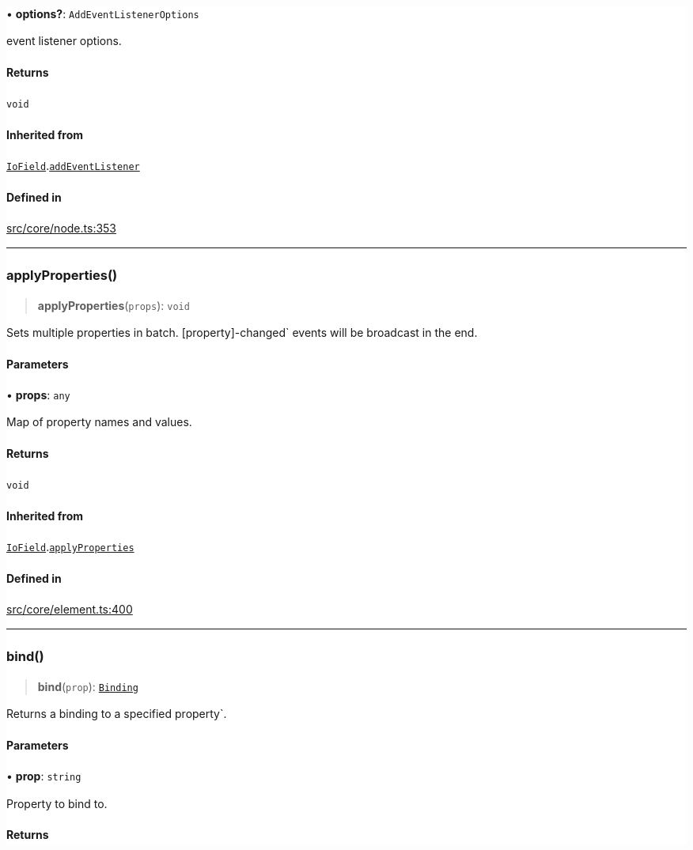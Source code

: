 • **options?**: `AddEventListenerOptions`

event listener options.

#### Returns

`void`

#### Inherited from

[`IoField`](IoField.md).[`addEventListener`](IoField.md#addeventlistener)

#### Defined in

[src/core/node.ts:353](https://github.com/io-gui/io/blob/main/src/core/node.ts#L353)

***

### applyProperties()

> **applyProperties**(`props`): `void`

Sets multiple properties in batch.
[property]-changed` events will be broadcast in the end.

#### Parameters

• **props**: `any`

Map of property names and values.

#### Returns

`void`

#### Inherited from

[`IoField`](IoField.md).[`applyProperties`](IoField.md#applyproperties)

#### Defined in

[src/core/element.ts:400](https://github.com/io-gui/io/blob/main/src/core/element.ts#L400)

***

### bind()

> **bind**(`prop`): [`Binding`](Binding.md)

Returns a binding to a specified property`.

#### Parameters

• **prop**: `string`

Property to bind to.

#### Returns
